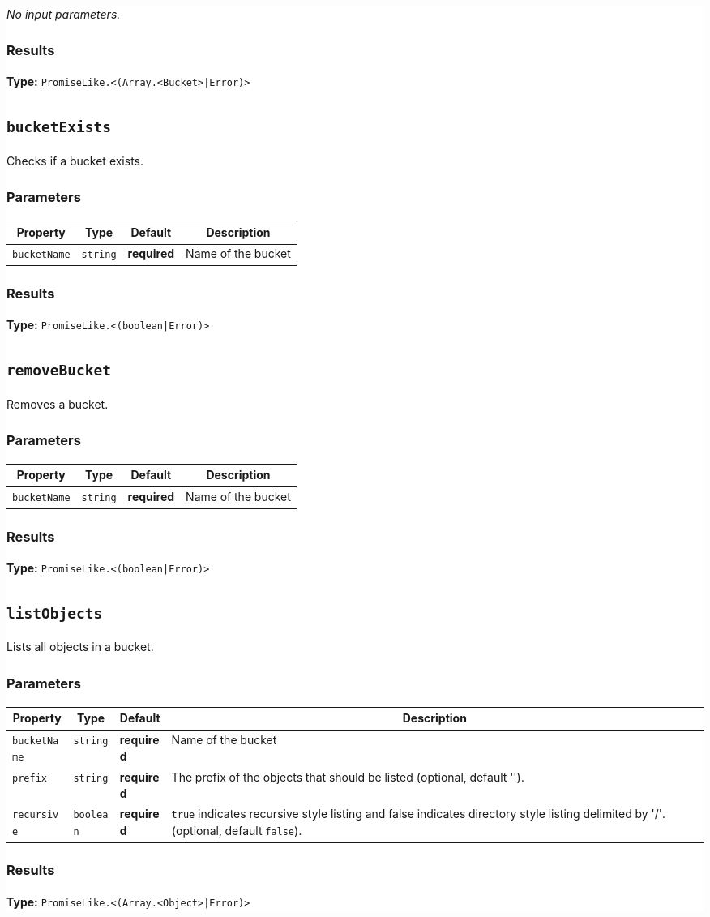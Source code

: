 _No input parameters._

### Results

**Type:** `PromiseLike.<(Array.<Bucket>|Error)>`

## `bucketExists`

Checks if a bucket exists.

### Parameters

| Property     | Type     | Default      | Description        |
| ------------ | -------- | ------------ | ------------------ |
| `bucketName` | `string` | **required** | Name of the bucket |

### Results

**Type:** `PromiseLike.<(boolean|Error)>`

## `removeBucket`

Removes a bucket.

### Parameters

| Property     | Type     | Default      | Description        |
| ------------ | -------- | ------------ | ------------------ |
| `bucketName` | `string` | **required** | Name of the bucket |

### Results

**Type:** `PromiseLike.<(boolean|Error)>`

## `listObjects`

Lists all objects in a bucket.

### Parameters

| Property     | Type      | Default      | Description                                                                                                                         |
| ------------ | --------- | ------------ | ----------------------------------------------------------------------------------------------------------------------------------- |
| `bucketName` | `string`  | **required** | Name of the bucket                                                                                                                  |
| `prefix`     | `string`  | **required** | The prefix of the objects that should be listed (optional, default '').                                                             |
| `recursive`  | `boolean` | **required** | `true` indicates recursive style listing and false indicates directory style listing delimited by '/'. (optional, default `false`). |

### Results

**Type:** `PromiseLike.<(Array.<Object>|Error)>`

